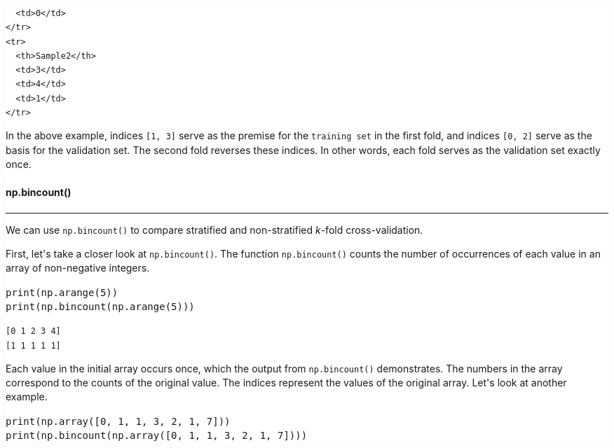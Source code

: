       <td>0</td>
    </tr>
    <tr>
      <th>Sample2</th>
      <td>3</td>
      <td>4</td>
      <td>1</td>
    </tr>
  </tbody>
</table>
</div>


In the above example, indices `[1, 3]` serve as the premise for the `training set` in the first fold, and indices `[0, 2]` serve as the basis for the validation set. The second fold reverses these indices. In other words, each fold serves as the validation set exactly once.

#### np.bincount()

---

We can use `np.bincount()` to compare stratified and non-stratified *k*-fold cross-validation.

First, let's take a closer look at `np.bincount()`. The function `np.bincount()` counts the number of occurrences of each value in an array of non-negative integers.


<div class="highlight"><pre><span></span><span class="nb">print</span><span class="p">(</span><span class="n">np</span><span class="o">.</span><span class="n">arange</span><span class="p">(</span><span class="mi">5</span><span class="p">))</span>
<span class="nb">print</span><span class="p">(</span><span class="n">np</span><span class="o">.</span><span class="n">bincount</span><span class="p">(</span><span class="n">np</span><span class="o">.</span><span class="n">arange</span><span class="p">(</span><span class="mi">5</span><span class="p">)))</span>
</pre></div>


    [0 1 2 3 4]
    [1 1 1 1 1]


Each value in the initial array occurs once, which the output from `np.bincount()` demonstrates. The numbers in the array correspond to the counts of the original value. The indices represent the values of the original array. Let's look at another example.


<div class="highlight"><pre><span></span><span class="nb">print</span><span class="p">(</span><span class="n">np</span><span class="o">.</span><span class="n">array</span><span class="p">([</span><span class="mi">0</span><span class="p">,</span> <span class="mi">1</span><span class="p">,</span> <span class="mi">1</span><span class="p">,</span> <span class="mi">3</span><span class="p">,</span> <span class="mi">2</span><span class="p">,</span> <span class="mi">1</span><span class="p">,</span> <span class="mi">7</span><span class="p">]))</span>
<span class="nb">print</span><span class="p">(</span><span class="n">np</span><span class="o">.</span><span class="n">bincount</span><span class="p">(</span><span class="n">np</span><span class="o">.</span><span class="n">array</span><span class="p">([</span><span class="mi">0</span><span class="p">,</span> <span class="mi">1</span><span class="p">,</span> <span class="mi">1</span><span class="p">,</span> <span class="mi">3</span><span class="p">,</span> <span class="mi">2</span><span class="p">,</span> <span class="mi">1</span><span class="p">,</span> <span class="mi">7</span><span class="p">])))</span>
</pre></div>
